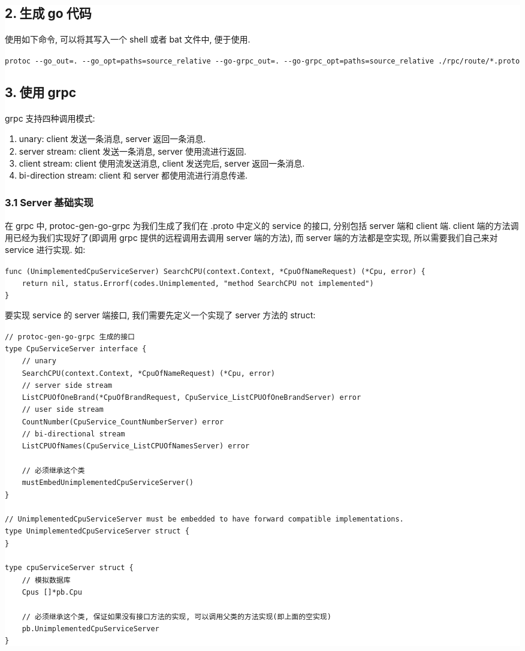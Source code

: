 ## 2. 生成 go 代码
使用如下命令, 可以将其写入一个 shell 或者 bat 文件中, 便于使用.
```shell
protoc --go_out=. --go_opt=paths=source_relative --go-grpc_out=. --go-grpc_opt=paths=source_relative ./rpc/route/*.proto
```

## 3. 使用 grpc
grpc 支持四种调用模式:  
1. unary: client 发送一条消息, server 返回一条消息.
2. server stream: client 发送一条消息, server 使用流进行返回. 
3. client stream: client 使用流发送消息, client 发送完后, server 返回一条消息. 
4. bi-direction stream: client 和 server 都使用流进行消息传递.

### 3.1 Server 基础实现
在 grpc 中, protoc-gen-go-grpc 为我们生成了我们在 .proto 中定义的 service 的接口, 分别包括 server 端和 client 端. client 端的方法调用已经为我们实现好了(即调用 grpc 提供的远程调用去调用 server 端的方法), 而 server 端的方法都是空实现, 所以需要我们自己来对 service 进行实现. 如: 
```golang
func (UnimplementedCpuServiceServer) SearchCPU(context.Context, *CpuOfNameRequest) (*Cpu, error) {
	return nil, status.Errorf(codes.Unimplemented, "method SearchCPU not implemented")
}
```

要实现 service 的 server 端接口, 我们需要先定义一个实现了 server 方法的 struct:
```golang
// protoc-gen-go-grpc 生成的接口
type CpuServiceServer interface {
	// unary
	SearchCPU(context.Context, *CpuOfNameRequest) (*Cpu, error)
	// server side stream
	ListCPUOfOneBrand(*CpuOfBrandRequest, CpuService_ListCPUOfOneBrandServer) error
	// user side stream
	CountNumber(CpuService_CountNumberServer) error
	// bi-directional stream
	ListCPUOfNames(CpuService_ListCPUOfNamesServer) error

    // 必须继承这个类
	mustEmbedUnimplementedCpuServiceServer()
}

// UnimplementedCpuServiceServer must be embedded to have forward compatible implementations.
type UnimplementedCpuServiceServer struct {
}

type cpuServiceServer struct {
    // 模拟数据库
	Cpus []*pb.Cpu

    // 必须继承这个类, 保证如果没有接口方法的实现, 可以调用父类的方法实现(即上面的空实现)
	pb.UnimplementedCpuServiceServer
}
```
